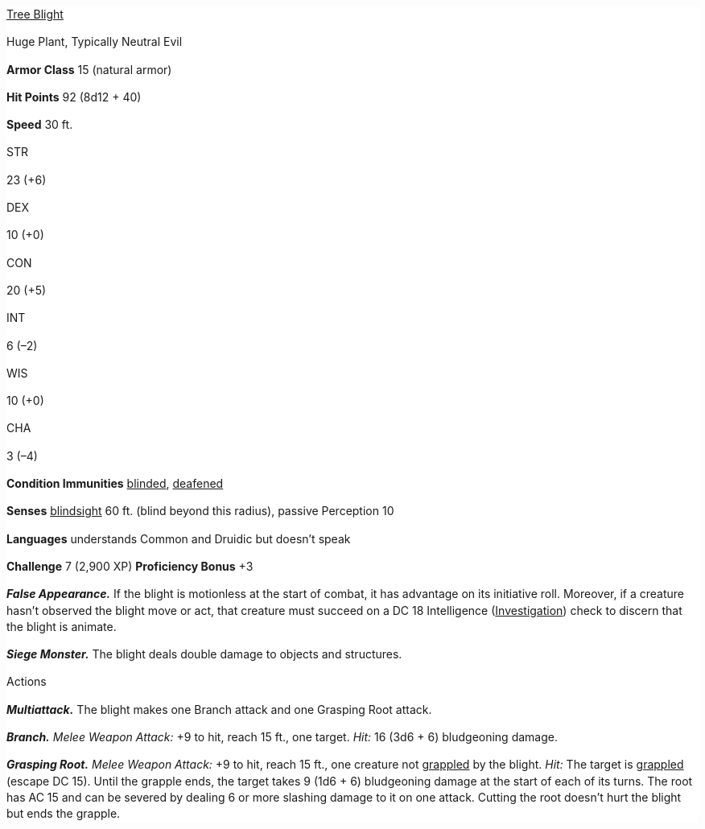 [Tree Blight](https://www.dndbeyond.com/monsters/17363-tree-blight)

Huge Plant, Typically Neutral Evil

**Armor Class** 15 (natural armor)

**Hit Points** 92 (8d12 + 40)

**Speed** 30 ft.

STR

23 (+6)

DEX

10 (+0)

CON

20 (+5)

INT

6 (–2)

WIS

10 (+0)

CHA

3 (–4)

**Condition Immunities** [blinded](https://www.dndbeyond.com/sources/dnd/free-rules/rules-glossary#BlindedCondition), [deafened](https://www.dndbeyond.com/sources/dnd/free-rules/rules-glossary#DeafenedCondition)

**Senses** [blindsight](https://www.dndbeyond.com/sources/dnd/free-rules/rules-glossary#Blindsight) 60 ft. (blind beyond this radius), passive Perception 10

**Languages** understands Common and Druidic but doesn’t speak

**Challenge** 7 (2,900 XP) **Proficiency Bonus** +3

**_False Appearance._** If the blight is motionless at the start of combat, it has advantage on its initiative roll. Moreover, if a creature hasn’t observed the blight move or act, that creature must succeed on a DC 18 Intelligence ([Investigation](https://www.dndbeyond.com/sources/dnd/free-rules/playing-the-game#Skills)) check to discern that the blight is animate.

**_Siege Monster._** The blight deals double damage to objects and structures.

Actions

**_Multiattack._** The blight makes one Branch attack and one Grasping Root attack.

**_Branch._** _Melee Weapon Attack:_ +9 to hit, reach 15 ft., one target. _Hit:_ 16 (3d6 + 6) bludgeoning damage.

**_Grasping Root._** _Melee Weapon Attack:_ +9 to hit, reach 15 ft., one creature not [grappled](https://www.dndbeyond.com/sources/dnd/free-rules/rules-glossary#GrappledCondition) by the blight. _Hit:_ The target is [grappled](https://www.dndbeyond.com/sources/dnd/free-rules/rules-glossary#GrappledCondition) (escape DC 15). Until the grapple ends, the target takes 9 (1d6 + 6) bludgeoning damage at the start of each of its turns. The root has AC 15 and can be severed by dealing 6 or more slashing damage to it on one attack. Cutting the root doesn’t hurt the blight but ends the grapple.
